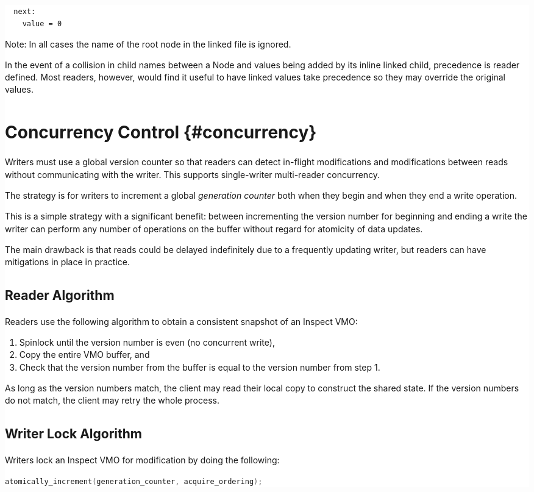 ```
  next:
    value = 0
```

Note: In all cases the name of the root node in the linked file is ignored.

In the event of a collision in child names between a Node and values being
added by its inline linked child, precedence is reader defined. Most
readers, however, would find it useful to have linked values take
precedence so they may override the original values.

# Concurrency Control {#concurrency}

Writers must use a global version counter so that readers can
detect in-flight modifications and modifications between reads without
communicating with the writer. This supports single-writer multi-reader
concurrency.

The strategy is for writers to increment a global *generation counter*
both when they begin and when they end a write operation.

This is a simple strategy with a significant benefit: between incrementing
the version number for beginning and ending a write the writer can perform
any number of operations on the buffer without regard for atomicity of
data updates.

The main drawback is that reads could be delayed indefinitely due to a
frequently updating writer, but readers can have mitigations in place
in practice.

## Reader Algorithm

Readers use the following algorithm to obtain a consistent snapshot of
an Inspect VMO:

1. Spinlock until the version number is even (no concurrent write),
2. Copy the entire VMO buffer, and
3. Check that the version number from the buffer is equal to the version
number from step 1.

As long as the version numbers match, the client may read their local
copy to construct the shared state.
If the version numbers do not match, the client may retry the whole
process.


## Writer Lock Algorithm

Writers lock an Inspect VMO for modification by doing the following:

```c
atomically_increment(generation_counter, acquire_ordering);
```
